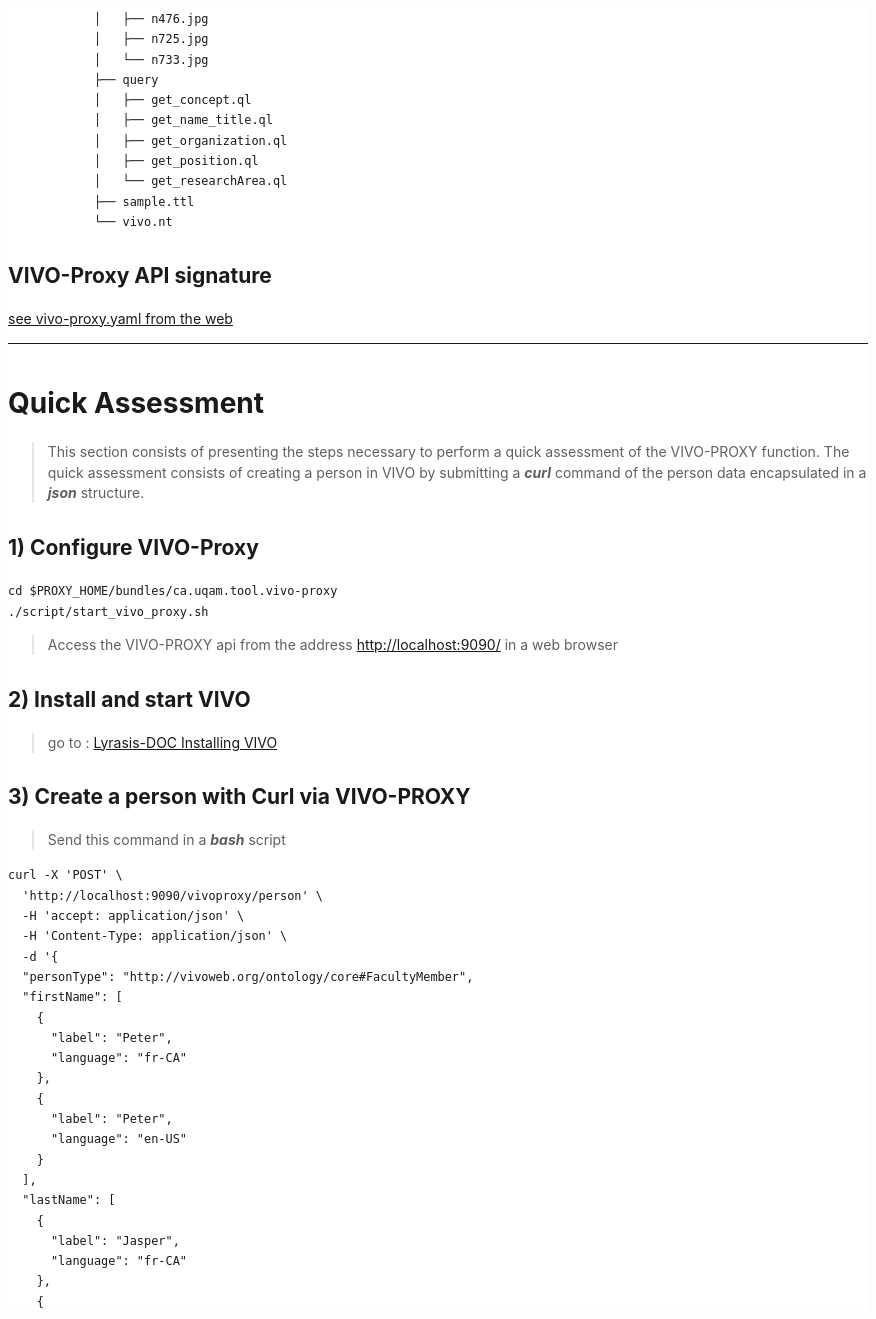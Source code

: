 ```
            │   ├── n476.jpg
            │   ├── n725.jpg
            │   └── n733.jpg
            ├── query
            │   ├── get_concept.ql
            │   ├── get_name_title.ql
            │   ├── get_organization.ql
            │   ├── get_position.ql
            │   └── get_researchArea.ql
            ├── sample.ttl
            └── vivo.nt
```
## VIVO-Proxy API signature
 [see vivo-proxy.yaml from the web](https://editor.swagger.io/?url=https://raw.githubusercontent.com/vivo-community/VIVO-PROXY/main/bundles/ca.uqam.tool.vivo-proxy/api/vivo-proxy.yaml) 

___
# Quick Assessment
> This section consists of presenting the steps necessary to perform a quick assessment of the VIVO-PROXY function. 
The quick assessment consists of creating a person in VIVO by submitting a ***curl*** command of the person data encapsulated in a ***json*** structure.

## 1) Configure VIVO-Proxy
```
cd $PROXY_HOME/bundles/ca.uqam.tool.vivo-proxy
./script/start_vivo_proxy.sh
```
> Access the VIVO-PROXY api from the address [http://localhost:9090/](http://localhost:9090/) in a web browser
## 2) Install and start VIVO
> go to : [Lyrasis-DOC Installing VIVO](https://wiki.lyrasis.org/display/VIVODOC112x/Installing+VIVO)
## 3) Create a person with Curl via VIVO-PROXY
> Send this command in a ***bash*** script
```
curl -X 'POST' \
  'http://localhost:9090/vivoproxy/person' \
  -H 'accept: application/json' \
  -H 'Content-Type: application/json' \
  -d '{
  "personType": "http://vivoweb.org/ontology/core#FacultyMember",
  "firstName": [
    {
      "label": "Peter",
      "language": "fr-CA"
    },
    {
      "label": "Peter",
      "language": "en-US"
    }
  ],
  "lastName": [
    {
      "label": "Jasper",
      "language": "fr-CA"
    },
    {
```